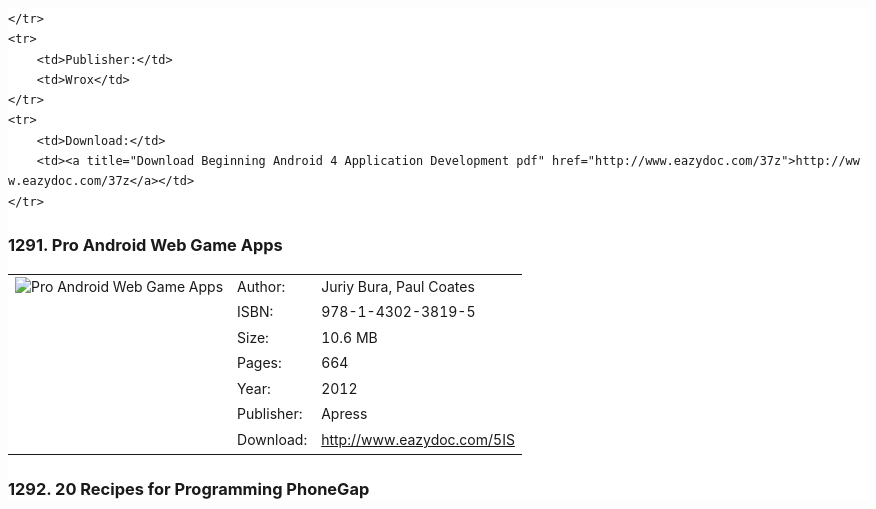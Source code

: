     </tr>
    <tr>
        <td>Publisher:</td>
        <td>Wrox</td>
    </tr>
    <tr>
        <td>Download:</td>
        <td><a title="Download Beginning Android 4 Application Development pdf" href="http://www.eazydoc.com/37z">http://www.eazydoc.com/37z</a></td>
    </tr>
</table>

### 1291. Pro Android Web Game Apps

<table>
    <tr>
        <td rowspan="7">
            <img alt="Pro Android Web Game Apps" src="http://it-ebooks.info/images/ebooks/6/pro_android_web_game_apps.jpg">
        </td>
        <td>Author:</td>
        <td>Juriy Bura, Paul Coates</td>
    </tr>
    <tr>
        <td>ISBN:</td>
        <td>978-1-4302-3819-5</td>
    </tr>
    <tr>
        <td>Size:</td>
        <td>10.6 MB</td>
    </tr>
    <tr>
        <td>Pages:</td>
        <td>664</td>
    </tr>
    <tr>
        <td>Year:</td>
        <td>2012</td>
    </tr>
    <tr>
        <td>Publisher:</td>
        <td>Apress</td>
    </tr>
    <tr>
        <td>Download:</td>
        <td><a title="Download Pro Android Web Game Apps pdf" href="http://www.eazydoc.com/5IS">http://www.eazydoc.com/5IS</a></td>
    </tr>
</table>

### 1292. 20 Recipes for Programming PhoneGap
